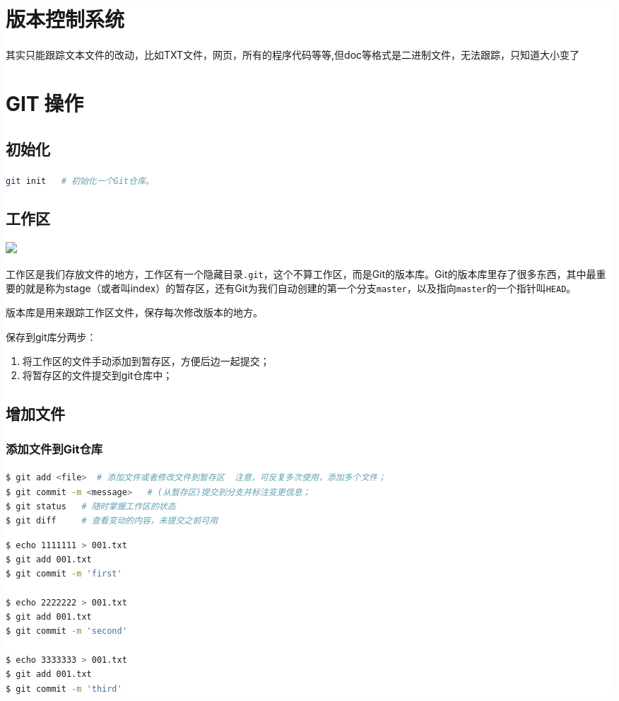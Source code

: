 # 版本控制系统
其实只能跟踪文本文件的改动，比如TXT文件，网页，所有的程序代码等等,但doc等格式是二进制文件，无法跟踪，只知道大小变了

# GIT 操作

## 初始化

```bash
git init   # 初始化一个Git仓库。
```
## 工作区

![](https://www.liaoxuefeng.com/files/attachments/919020037470528/0)

工作区是我们存放文件的地方，工作区有一个隐藏目录`.git`，这个不算工作区，而是Git的版本库。Git的版本库里存了很多东西，其中最重要的就是称为stage（或者叫index）的暂存区，还有Git为我们自动创建的第一个分支`master`，以及指向`master`的一个指针叫`HEAD`。

版本库是用来跟踪工作区文件，保存每次修改版本的地方。

保存到git库分两步：

1. 将工作区的文件手动添加到暂存区，方便后边一起提交；
2. 将暂存区的文件提交到git仓库中；

## 增加文件

### 添加文件到Git仓库

```bash
$ git add <file>  # 添加文件或者修改文件到暂存区  注意，可反复多次使用，添加多个文件；
$ git commit -m <message>   # (从暂存区)提交到分支并标注变更信息；
$ git status   # 随时掌握工作区的状态
$ git diff     # 查看变动的内容，未提交之前可用
```



```bash
$ echo 1111111 > 001.txt
$ git add 001.txt
$ git commit -m 'first'

$ echo 2222222 > 001.txt
$ git add 001.txt
$ git commit -m 'second'

$ echo 3333333 > 001.txt
$ git add 001.txt
$ git commit -m 'third'
```
